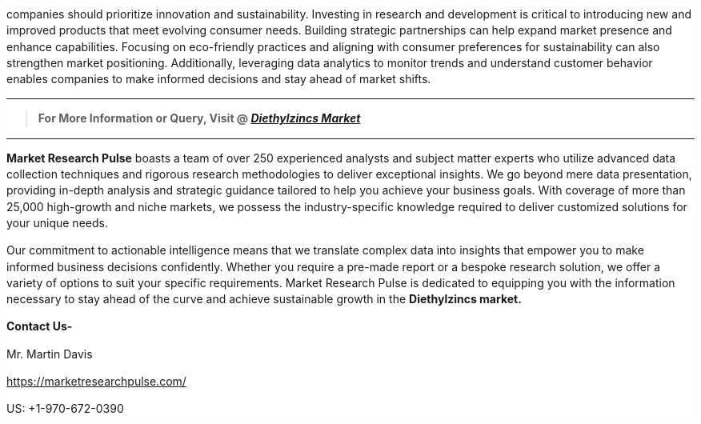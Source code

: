 companies should prioritize innovation and sustainability. Investing in research and development is critical to introducing new and improved products that meet evolving consumer needs. Building strategic partnerships can help expand market presence and enhance capabilities. Focusing on eco-friendly practices and aligning with consumer preferences for sustainability can also strengthen market positioning. Additionally, leveraging data analytics to monitor trends and understand customer behavior enables companies to make informed decisions and stay ahead of market shifts.</p><hr /><blockquote><p><strong>For More Information or Query, Visit @&nbsp;<em><a href="https://marketresearchpulse.com/report/124859/diethylzincs-market?utm_source=Linkedin&utm_medium=026">Diethylzincs Market</a></em></strong></p></blockquote><hr /><p><strong>Market Research Pulse</strong> boasts a team of over 250 experienced analysts and subject matter experts who utilize advanced data collection techniques and rigorous research methodologies to deliver exceptional insights. We go beyond mere data presentation, providing in-depth analysis and strategic guidance tailored to help you achieve your business goals. With coverage of more than 25,000 high-growth and niche markets, we possess the industry-specific knowledge required to deliver customized solutions for your unique needs.</p><p>Our commitment to actionable intelligence means that we translate complex data into insights that empower you to make informed business decisions confidently. Whether you require a pre-made report or a bespoke research solution, we offer a variety of options to suit your specific requirements. Market Research Pulse is dedicated to equipping you with the information necessary to stay ahead of the curve and achieve sustainable growth in the <strong>Diethylzincs market.</strong></p><p><strong>Contact Us-</strong></p><p>Mr. Martin Davis</p><p>https://marketresearchpulse.com/</p><p>US: +1-970-672-0390</p>
